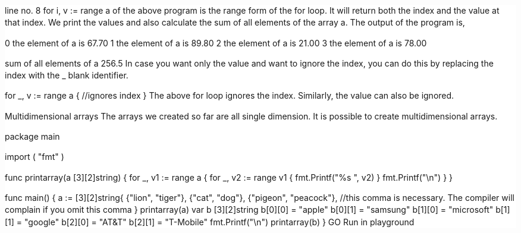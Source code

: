 line no. 8 for i, v := range a of the above program is the range form of the for loop. It will return both the index and the value at that index. We print the values and also calculate the sum of all elements of the array a. The output of the program is,

0 the element of a is 67.70
1 the element of a is 89.80
2 the element of a is 21.00
3 the element of a is 78.00

sum of all elements of a 256.5
In case you want only the value and want to ignore the index, you can do this by replacing the index with the _ blank identifier.

for _, v := range a { //ignores index
}
The above for loop ignores the index. Similarly, the value can also be ignored.

Multidimensional arrays
The arrays we created so far are all single dimension. It is possible to create multidimensional arrays.

package main

import (
	"fmt"
)

func printarray(a [3][2]string) {
	for _, v1 := range a {
		for _, v2 := range v1 {
			fmt.Printf("%s ", v2)
		}
		fmt.Printf("\n")
	}
}

func main() {
	a := [3][2]string{
		{"lion", "tiger"},
		{"cat", "dog"},
		{"pigeon", "peacock"}, //this comma is necessary. The compiler will complain if you omit this comma
	}
	printarray(a)
	var b [3][2]string
	b[0][0] = "apple"
	b[0][1] = "samsung"
	b[1][0] = "microsoft"
	b[1][1] = "google"
	b[2][0] = "AT&T"
	b[2][1] = "T-Mobile"
	fmt.Printf("\n")
	printarray(b)
}
GO
Run in playground
